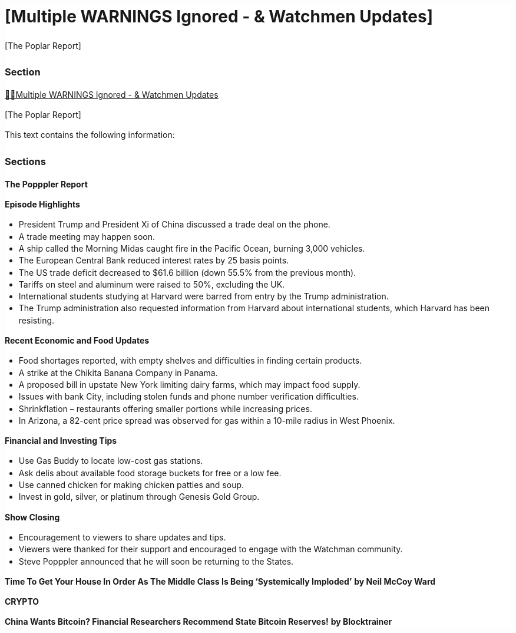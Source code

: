 [Multiple WARNINGS Ignored - & Watchmen Updates]
==============================================

[The Poplar Report]

### Section

[🚨🚨Multiple WARNINGS Ignored - & Watchmen Updates](https://www.youtube.com/watch?v=dOaua-b_n0M)

[The Poplar Report]

This text contains the following information:

### Sections

**The Popppler Report**

**Episode Highlights**

- President Trump and President Xi of China discussed a trade deal on the phone.
- A trade meeting may happen soon.
- A ship called the Morning Midas caught fire in the Pacific Ocean, burning 3,000 vehicles.
- The European Central Bank reduced interest rates by 25 basis points.
- The US trade deficit decreased to $61.6 billion (down 55.5% from the previous month).
- Tariffs on steel and aluminum were raised to 50%, excluding the UK.
- International students studying at Harvard were barred from entry by the Trump administration.
- The Trump administration also requested information from Harvard about international students, 
  which Harvard has been resisting.

**Recent Economic and Food Updates**

  * Food shortages reported, with empty shelves and difficulties in finding certain products.
  * A strike at the Chikita Banana Company in Panama.
  * A proposed bill in upstate New York limiting dairy farms, which may impact food supply.
  * Issues with bank City, including stolen funds and phone number verification difficulties.
  * Shrinkflation – restaurants offering smaller portions while increasing prices.
  * In Arizona, a 82-cent price spread was observed for gas within a 10-mile radius in West Phoenix.

**Financial and Investing Tips**

- Use Gas Buddy to locate low-cost gas stations.
- Ask delis about available food storage buckets for free or a low fee.
- Use canned chicken for making chicken patties and soup.
- Invest in gold, silver, or platinum through Genesis Gold Group.

**Show Closing**

- Encouragement to viewers to share updates and tips.
- Viewers were thanked for their support and encouraged to engage with the Watchman community.
- Steve Popppler announced that he will soon be returning to the States.

**Time To Get Your House In Order As The Middle Class Is Being ‘Systemically Imploded’**
**by Neil McCoy Ward**

**CRYPTO**

**China Wants Bitcoin? Financial Researchers Recommend State Bitcoin Reserves!**
**by Blocktrainer**
